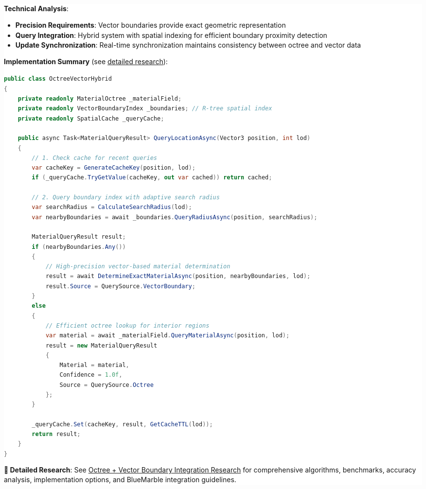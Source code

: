 **Technical Analysis**:
- **Precision Requirements**: Vector boundaries provide exact geometric representation
- **Query Integration**: Hybrid system with spatial indexing for efficient boundary proximity detection
- **Update Synchronization**: Real-time synchronization maintains consistency between octree and vector data

**Implementation Summary** (see [detailed research](octree-vector-boundary-integration.md)):
```csharp
public class OctreeVectorHybrid
{
    private readonly MaterialOctree _materialField;
    private readonly VectorBoundaryIndex _boundaries; // R-tree spatial index
    private readonly SpatialCache _queryCache;
    
    public async Task<MaterialQueryResult> QueryLocationAsync(Vector3 position, int lod)
    {
        // 1. Check cache for recent queries
        var cacheKey = GenerateCacheKey(position, lod);
        if (_queryCache.TryGetValue(cacheKey, out var cached)) return cached;
        
        // 2. Query boundary index with adaptive search radius
        var searchRadius = CalculateSearchRadius(lod);
        var nearbyBoundaries = await _boundaries.QueryRadiusAsync(position, searchRadius);
        
        MaterialQueryResult result;
        if (nearbyBoundaries.Any())
        {
            // High-precision vector-based material determination
            result = await DetermineExactMaterialAsync(position, nearbyBoundaries, lod);
            result.Source = QuerySource.VectorBoundary;
        }
        else
        {
            // Efficient octree lookup for interior regions
            var material = await _materialField.QueryMaterialAsync(position, lod);
            result = new MaterialQueryResult 
            { 
                Material = material, 
                Confidence = 1.0f,
                Source = QuerySource.Octree 
            };
        }
        
        _queryCache.Set(cacheKey, result, GetCacheTTL(lod));
        return result;
    }
}
```

**📖 Detailed Research**: See [Octree + Vector Boundary Integration Research](octree-vector-boundary-integration.md) for comprehensive algorithms, benchmarks, accuracy analysis, implementation options, and BlueMarble integration guidelines.
